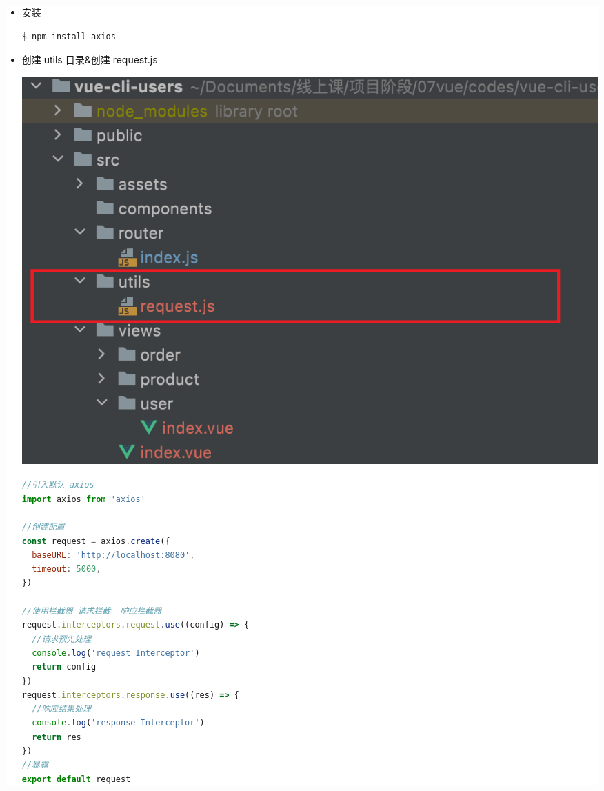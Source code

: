 - 安装

  ```shell
  $ npm install axios
  ```

- 创建 utils 目录&创建 request.js

  ![image-20211226152611415](Vue3实战.assets/image-20211226152611415-0503575.png)

  ```js
  //引入默认 axios
  import axios from 'axios'
  
  //创建配置
  const request = axios.create({
    baseURL: 'http://localhost:8080',
    timeout: 5000,
  })
  
  //使用拦截器 请求拦截  响应拦截器
  request.interceptors.request.use((config) => {
    //请求预先处理
    console.log('request Interceptor')
    return config
  })
  request.interceptors.response.use((res) => {
    //响应结果处理
    console.log('response Interceptor')
    return res
  })
  //暴露
  export default request
  ```
